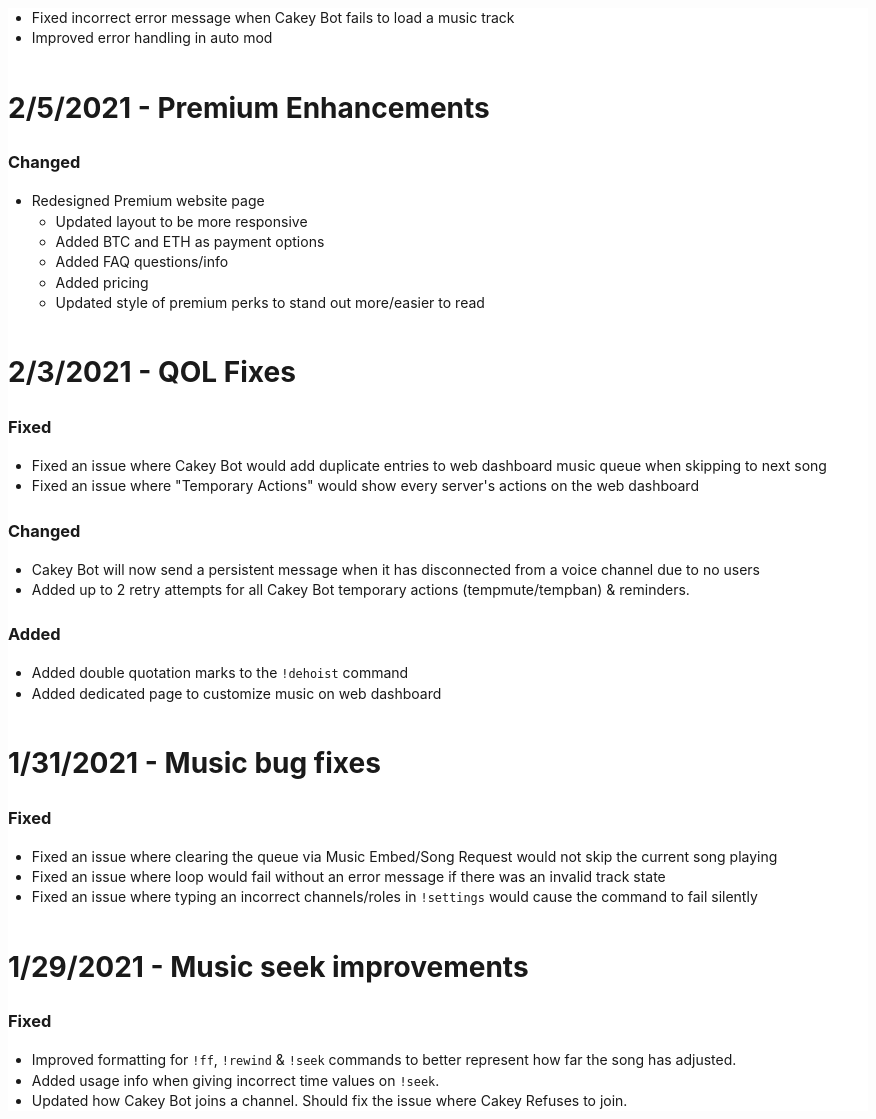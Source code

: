 * Fixed incorrect error message when Cakey Bot fails to load a music track
* Improved error handling in auto mod

# 2/5/2021 - Premium Enhancements

### Changed

* Redesigned Premium website page
  * Updated layout to be more responsive
  * Added BTC and ETH as payment options
  * Added FAQ questions/info
  * Added pricing
  * Updated style of premium perks to stand out more/easier to read

# 2/3/2021 - QOL Fixes

### Fixed

* Fixed an issue where Cakey Bot would add duplicate entries to web dashboard music queue when skipping to next song
* Fixed an issue where "Temporary Actions" would show every server's actions on the web dashboard

### Changed

* Cakey Bot will now send a persistent message when it has disconnected from a voice channel due to no users
* Added up to 2 retry attempts for all Cakey Bot temporary actions (tempmute/tempban) & reminders.

### Added

* Added double quotation marks to the `!dehoist` command
* Added dedicated page to customize music on web dashboard

# 1/31/2021 - Music bug fixes

### Fixed

* Fixed an issue where clearing the queue via Music Embed/Song Request would not skip the current song playing
* Fixed an issue where loop would fail without an error message if there was an invalid track state
* Fixed an issue where typing an incorrect channels/roles in `!settings` would cause the command to fail silently

# 1/29/2021 - Music seek improvements

### Fixed

* Improved formatting for `!ff`, `!rewind` & `!seek` commands to better represent how far the song has adjusted.
* Added usage info when giving incorrect time values on `!seek`.
* Updated how Cakey Bot joins a channel. Should fix the issue where Cakey Refuses to join.
